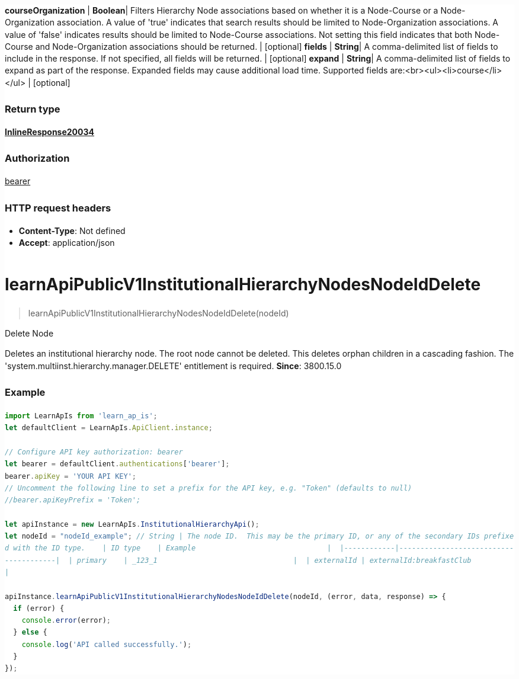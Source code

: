  **courseOrganization** | **Boolean**| Filters Hierarchy Node associations based on whether it is a Node-Course or a Node-Organization association. A value of &#x27;true&#x27; indicates that search results should be limited to Node-Organization associations. A value of &#x27;false&#x27; indicates results should be limited to Node-Course associations. Not setting this field indicates that both Node-Course and Node-Organization associations should be returned. | [optional] 
 **fields** | **String**| A comma-delimited list of fields to include in the response. If not specified, all fields will be returned. | [optional] 
 **expand** | **String**| A comma-delimited list of fields to expand as part of the response. Expanded fields may cause additional load time. Supported fields are:&lt;br&gt;&lt;ul&gt;&lt;li&gt;course&lt;/li&gt;&lt;/ul&gt; | [optional] 

### Return type

[**InlineResponse20034**](InlineResponse20034.md)

### Authorization

[bearer](../README.md#bearer)

### HTTP request headers

 - **Content-Type**: Not defined
 - **Accept**: application/json

<a name="learnApiPublicV1InstitutionalHierarchyNodesNodeIdDelete"></a>
# **learnApiPublicV1InstitutionalHierarchyNodesNodeIdDelete**
> learnApiPublicV1InstitutionalHierarchyNodesNodeIdDelete(nodeId)

Delete Node

Deletes an institutional hierarchy node. The root node cannot be deleted. This deletes orphan children in a cascading fashion.  The &#x27;system.multiinst.hierarchy.manager.DELETE&#x27; entitlement is required.  **Since**: 3800.15.0

### Example
```javascript
import LearnApIs from 'learn_ap_is';
let defaultClient = LearnApIs.ApiClient.instance;

// Configure API key authorization: bearer
let bearer = defaultClient.authentications['bearer'];
bearer.apiKey = 'YOUR API KEY';
// Uncomment the following line to set a prefix for the API key, e.g. "Token" (defaults to null)
//bearer.apiKeyPrefix = 'Token';

let apiInstance = new LearnApIs.InstitutionalHierarchyApi();
let nodeId = "nodeId_example"; // String | The node ID.  This may be the primary ID, or any of the secondary IDs prefixed with the ID type.    | ID type    | Example                               |  |------------|---------------------------------------|  | primary    | _123_1                                |  | externalId | externalId:breakfastClub              |    

apiInstance.learnApiPublicV1InstitutionalHierarchyNodesNodeIdDelete(nodeId, (error, data, response) => {
  if (error) {
    console.error(error);
  } else {
    console.log('API called successfully.');
  }
});
```
